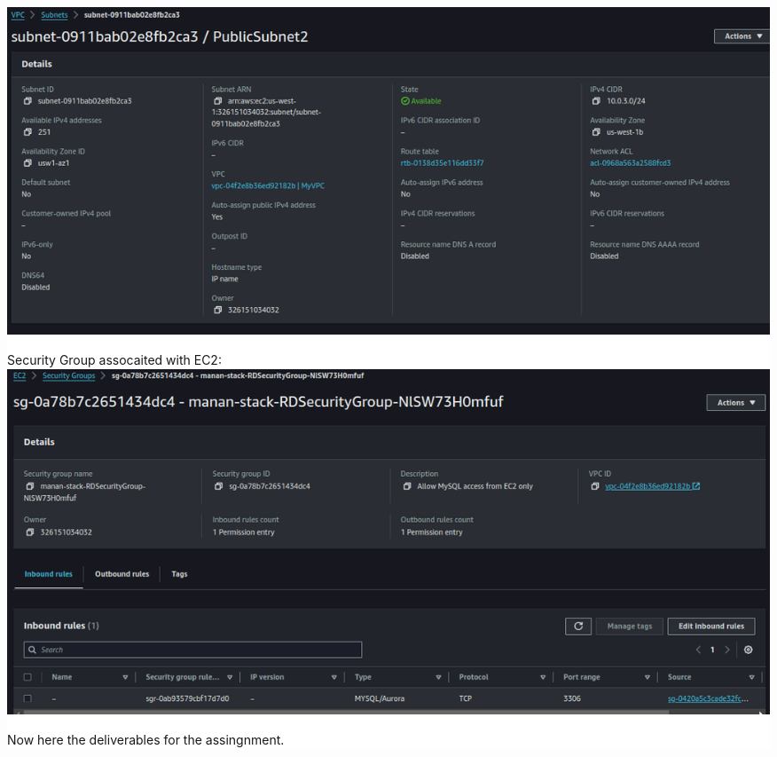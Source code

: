 ![1724129378024](images/Readme/1724129378024.png)

Security Group assocaited with EC2:
![1724129417682](images/Readme/1724129417682.png)

Now here the deliverables for the assingnment.
